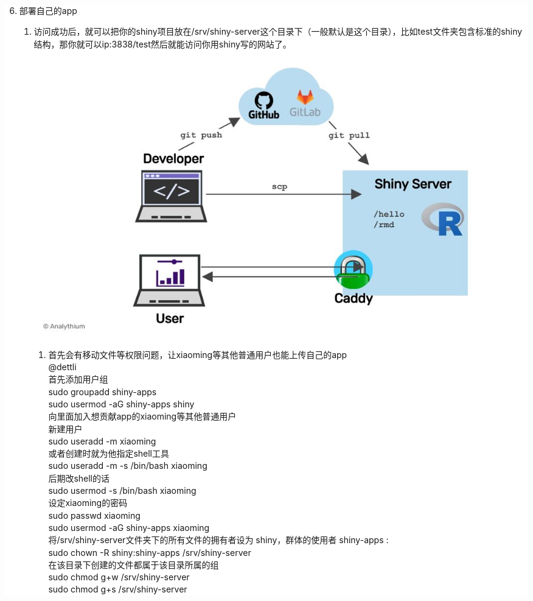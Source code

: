 6. 部署自己的app

   1. 访问成功后，就可以把你的shiny项目放在/srv/shiny-server这个目录下（一般默认是这个目录），比如test文件夹包含标准的shiny结构，那你就可以ip:3838/test然后就能访问你用shiny写的网站了。  

      ![alt text](./shiny-server-img/shinyserver.jpg)

      1. 首先会有移动文件等权限问题，让xiaoming等其他普通用户也能上传自己的app  
         @dettli  
         首先添加用户组  
         sudo groupadd shiny-apps  
         sudo usermod -aG shiny-apps shiny  
         向里面加入想贡献app的xiaoming等其他普通用户  
         新建用户  
         sudo useradd -m xiaoming  
         或者创建时就为他指定shell工具  
         sudo useradd -m -s /bin/bash xiaoming  
         后期改shell的话  
         sudo usermod -s /bin/bash xiaoming  
         设定xiaoming的密码  
         sudo passwd xiaoming  
         sudo usermod -aG shiny-apps xiaoming  
         将/srv/shiny-server文件夹下的所有文件的拥有者设为 shiny，群体的使用者 shiny-apps :  
         sudo chown -R shiny:shiny-apps /srv/shiny-server  
         在该目录下创建的文件都属于该目录所属的组  
         sudo chmod g+w /srv/shiny-server  
         sudo chmod g+s /srv/shiny-server  
